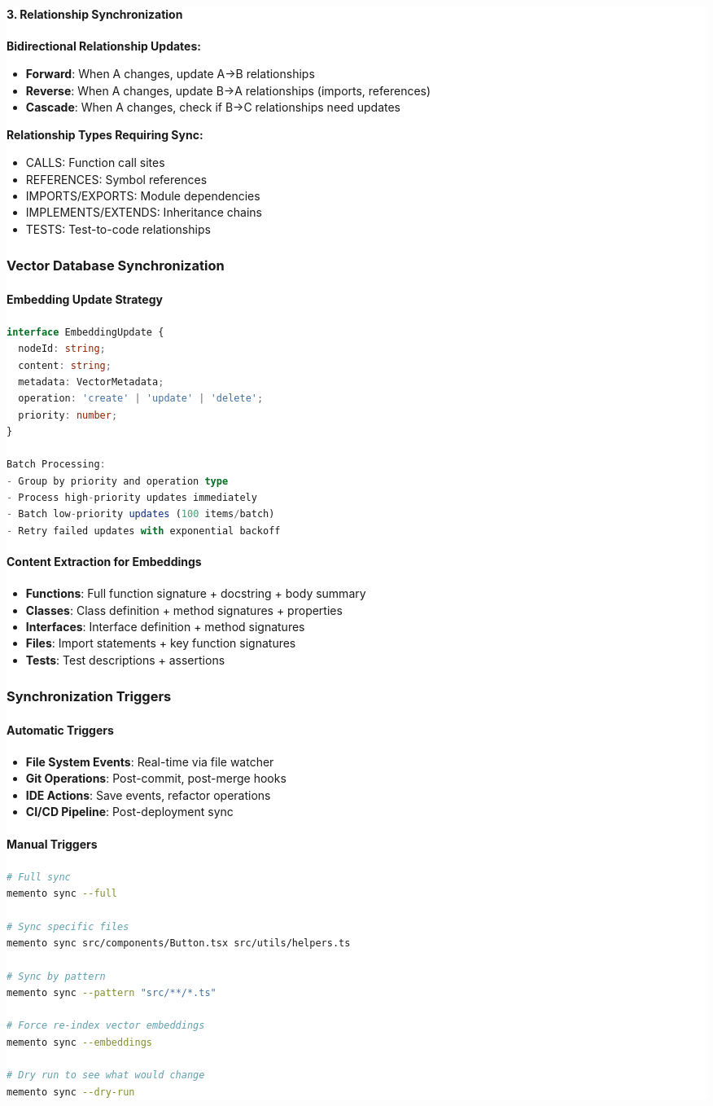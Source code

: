#### 3. Relationship Synchronization
**Bidirectional Relationship Updates:**
- **Forward**: When A changes, update A→B relationships
- **Reverse**: When A changes, update B→A relationships (imports, references)
- **Cascade**: When A changes, check if B→C relationships need updates

**Relationship Types Requiring Sync:**
- CALLS: Function call sites
- REFERENCES: Symbol references
- IMPORTS/EXPORTS: Module dependencies
- IMPLEMENTS/EXTENDS: Inheritance chains
- TESTS: Test-to-code relationships

### Vector Database Synchronization

#### Embedding Update Strategy
```typescript
interface EmbeddingUpdate {
  nodeId: string;
  content: string;
  metadata: VectorMetadata;
  operation: 'create' | 'update' | 'delete';
  priority: number;
}

Batch Processing:
- Group by priority and operation type
- Process high-priority updates immediately
- Batch low-priority updates (100 items/batch)
- Retry failed updates with exponential backoff
```

#### Content Extraction for Embeddings
- **Functions**: Full function signature + docstring + body summary
- **Classes**: Class definition + method signatures + properties
- **Interfaces**: Interface definition + method signatures
- **Files**: Import statements + key function signatures
- **Tests**: Test descriptions + assertions

### Synchronization Triggers

#### Automatic Triggers
- **File System Events**: Real-time via file watcher
- **Git Operations**: Post-commit, post-merge hooks
- **IDE Actions**: Save events, refactor operations
- **CI/CD Pipeline**: Post-deployment sync

#### Manual Triggers
```bash
# Full sync
memento sync --full

# Sync specific files
memento sync src/components/Button.tsx src/utils/helpers.ts

# Sync by pattern
memento sync --pattern "src/**/*.ts"

# Force re-index vector embeddings
memento sync --embeddings

# Dry run to see what would change
memento sync --dry-run
```
